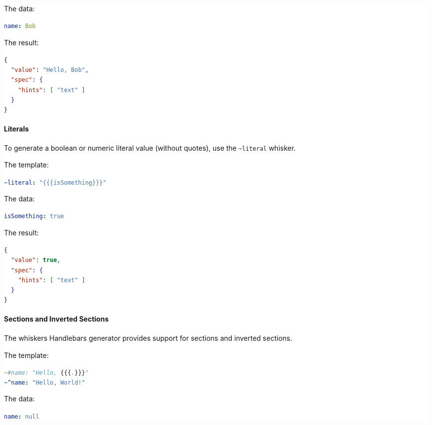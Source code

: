 The data:

```YAML
name: Bob
```

The result:

```JSON
{
  "value": "Hello, Bob",
  "spec": {
    "hints": [ "text" ]
  }
}
```

#### Literals

To generate a boolean or numeric literal value (without quotes), use the `~literal` whisker.

The template:

```YAML
~literal: "{{{isSomething}}}"
```

The data:

```YAML
isSomething: true
```

The result:

```JSON
{
  "value": true,
  "spec": {
    "hints": [ "text" ]
  }
}
```

#### Sections and Inverted Sections

The whiskers Handlebars generator provides support for 
sections and inverted sections.

The template:

```YAML
~#name: "Hello, {{{.}}}"
~^name: "Hello, World!"
```

The data:

```YAML
name: null
```
